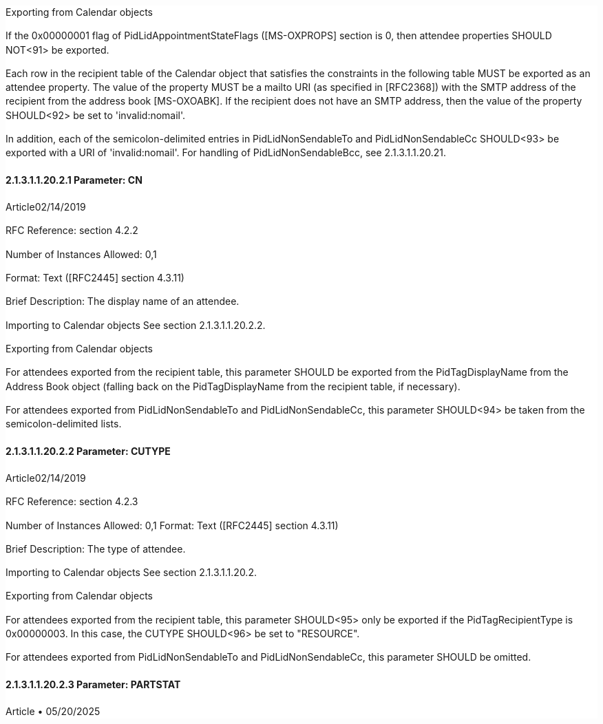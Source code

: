 Exporting from Calendar objects

If the 0x00000001 flag of PidLidAppointmentStateFlags ([MS-OXPROPS] section  is 0, then attendee properties SHOULD NOT<91> be exported.

Each row in the recipient table of the Calendar object that satisfies the constraints in the following table MUST be exported as an attendee property. The value of the property MUST be a mailto URI (as specified in [RFC2368]) with the SMTP address of the recipient from the address book [MS-OXOABK]. If the recipient does not have an SMTP address, then the value of the property SHOULD<92> be set to 'invalid:nomail'.

In addition, each of the semicolon-delimited entries in PidLidNonSendableTo and PidLidNonSendableCc SHOULD<93> be exported with a URI of 'invalid:nomail'. For handling of PidLidNonSendableBcc, see 2.1.3.1.1.20.21.

#### 2.1.3.1.1.20.2.1 Parameter: CN

Article02/14/2019

RFC Reference: section 4.2.2

Number of Instances Allowed: 0,1

Format: Text ([RFC2445] section 4.3.11)

Brief Description: The display name of an attendee.

Importing to Calendar objects See section 2.1.3.1.1.20.2.2.

Exporting from Calendar objects

For attendees exported from the recipient table, this parameter SHOULD be exported from the PidTagDisplayName from the Address Book object (falling back on the PidTagDisplayName from the recipient table, if necessary).

For attendees exported from PidLidNonSendableTo and PidLidNonSendableCc, this parameter SHOULD<94> be taken from the semicolon-delimited lists.

#### 2.1.3.1.1.20.2.2 Parameter: CUTYPE

Article02/14/2019

RFC Reference: section 4.2.3

Number of Instances Allowed: 0,1 Format: Text ([RFC2445] section 4.3.11)

Brief Description: The type of attendee.

Importing to Calendar objects See section 2.1.3.1.1.20.2.

Exporting from Calendar objects

For attendees exported from the recipient table, this parameter SHOULD<95> only be exported if the PidTagRecipientType is 0x00000003. In this case, the CUTYPE SHOULD<96> be set to "RESOURCE".

For attendees exported from PidLidNonSendableTo and PidLidNonSendableCc, this parameter SHOULD be omitted.

#### 2.1.3.1.1.20.2.3 Parameter: PARTSTAT

Article • 05/20/2025
